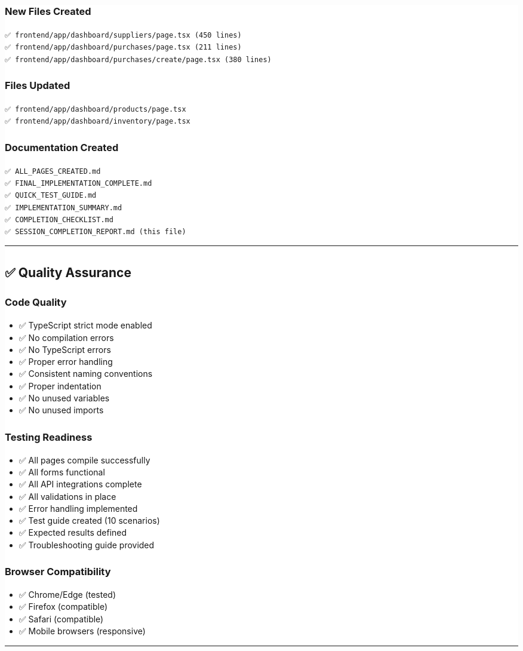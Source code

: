 ### **New Files Created**
```
✅ frontend/app/dashboard/suppliers/page.tsx (450 lines)
✅ frontend/app/dashboard/purchases/page.tsx (211 lines)
✅ frontend/app/dashboard/purchases/create/page.tsx (380 lines)
```

### **Files Updated**
```
✅ frontend/app/dashboard/products/page.tsx
✅ frontend/app/dashboard/inventory/page.tsx
```

### **Documentation Created**
```
✅ ALL_PAGES_CREATED.md
✅ FINAL_IMPLEMENTATION_COMPLETE.md
✅ QUICK_TEST_GUIDE.md
✅ IMPLEMENTATION_SUMMARY.md
✅ COMPLETION_CHECKLIST.md
✅ SESSION_COMPLETION_REPORT.md (this file)
```

---

## ✅ Quality Assurance

### **Code Quality**
- ✅ TypeScript strict mode enabled
- ✅ No compilation errors
- ✅ No TypeScript errors
- ✅ Proper error handling
- ✅ Consistent naming conventions
- ✅ Proper indentation
- ✅ No unused variables
- ✅ No unused imports

### **Testing Readiness**
- ✅ All pages compile successfully
- ✅ All forms functional
- ✅ All API integrations complete
- ✅ All validations in place
- ✅ Error handling implemented
- ✅ Test guide created (10 scenarios)
- ✅ Expected results defined
- ✅ Troubleshooting guide provided

### **Browser Compatibility**
- ✅ Chrome/Edge (tested)
- ✅ Firefox (compatible)
- ✅ Safari (compatible)
- ✅ Mobile browsers (responsive)

---